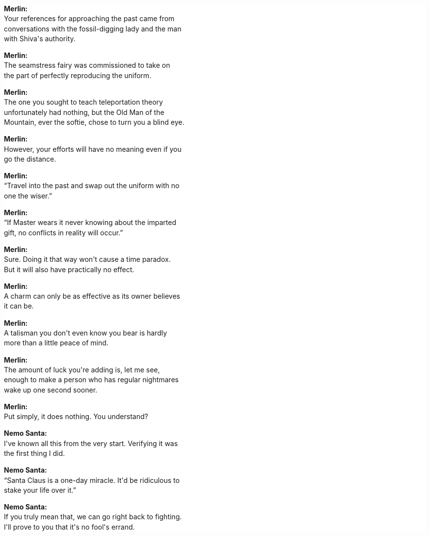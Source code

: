**Merlin:**  
Your references for approaching the past came from  
conversations with the fossil-digging lady and the man  
with Shiva's authority.   
  
**Merlin:**  
The seamstress fairy was commissioned to take on  
the part of perfectly reproducing the uniform.   
  
**Merlin:**  
The one you sought to teach teleportation theory  
unfortunately had nothing, but the Old Man of the  
Mountain, ever the softie, chose to turn you a blind eye.   
  
**Merlin:**  
However, your efforts will have no meaning even if you  
go the distance.   
  
**Merlin:**  
“Travel into the past and swap out the uniform with no  
one the wiser.”   
  
**Merlin:**  
“If Master wears it never knowing about the imparted  
gift, no conflicts in reality will occur.”   
  
**Merlin:**  
Sure. Doing it that way won't cause a time paradox.  
But it will also have practically no effect.   
  
**Merlin:**  
A charm can only be as effective as its owner believes  
it can be.   
  
**Merlin:**  
A talisman you don't even know you bear is hardly  
more than a little peace of mind.   
  
**Merlin:**  
The amount of luck you're adding is, let me see,  
enough to make a person who has regular nightmares  
wake up one second sooner.   
  
**Merlin:**  
Put simply, it does nothing. You understand?   
  
**Nemo Santa:**  
I've known all this from the very start. Verifying it was  
the first thing I did.   
  
**Nemo Santa:**  
“Santa Claus is a one-day miracle. It'd be ridiculous to  
stake your life over it.”   
  
**Nemo Santa:**  
If you truly mean that, we can go right back to fighting.  
I'll prove to you that it's no fool's errand.   
  
